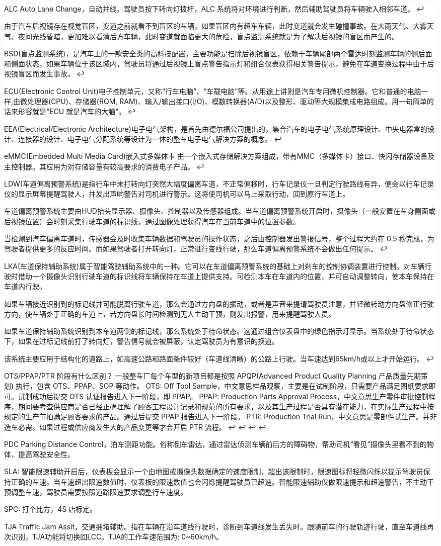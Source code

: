 ALC Auto Lane Change，自动并线。驾驶员按下转向灯拨杆，ALC 系统将对环境进行判断，然后辅助驾驶员将车辆驶入相邻车道。 ↩︎

由于汽车后视镜存在视觉盲区，变道之前就看不到盲区的车辆，如果盲区内有超车车辆，此时变道就会发生碰撞事故。在大雨天气、大雾天气、夜间光线昏暗，更加难以看清后方车辆，此时变道就面临更大的危险，盲点监测系统就是为了解决后视镜的盲区而产生的。

BSD(盲点监测系统)，是汽车上的一款安全类的高科技配置，主要功能是扫除后视镜盲区，依赖于车辆尾部两个雷达时刻监测车辆的侧后面和侧面状态，如果车辆位于该区域内，驾驶员将通过后视镜上盲点警告指示灯和组合仪表获得相关警告提示，避免在车道变换过程中由于后视镜盲区而发生事故。 ↩︎

ECU(Electronic Control Unit)电子控制单元，又称“行车电脑”、“车载电脑”等。从用途上讲则是汽车专用微机控制器。它和普通的电脑一样,由微处理器(CPU)、存储器(ROM, RAM)、输入/输出接口(I/O)、模数转换器(A/D)以及整形、驱动等大规模集成电路组成。用一句简单的话来形容就是“ECU 就是汽车的大脑”。 ↩︎

EEA(Electrical/Electronic Architecture)电子电气架构，是首先由德尔福公司提出的，集合汽车的电子电气系统原理设计、中央电器盒的设计、连接器的设计、电子电气分配系统等设计为一体的整车电子电气解决方案的概念。 ↩︎

eMMC(Embedded Multi Media Card)嵌入式多媒体卡 由一个嵌入式存储解决方案组成，带有MMC（多媒体卡）接口、快闪存储器设备及主控制器。其应用为对存储容量有较高要求的消费电子产品。 ↩︎

LDW(车道偏离预警系统)是指行车中未打转向灯突然大幅度偏离车道，不正常偏移时，行车记录仪一旦判定行驶路线有异，便会以行车记录仪的显示屏幕提醒驾驶人，并发出声响警告对司机进行警示。这将使司机可以马上采取行动，回到原行车道上。

车道偏离预警系统主要由HUD抬头显示器、摄像头、控制器以及传感器组成。当车道偏离预警系统开启时，摄像头（一般安置在车身侧面或后视镜位置）会时刻采集行驶车道的标识线，通过图像处理获得汽车在当前车道中的位置参数。

当检测到汽车偏离车道时，传感器会及时收集车辆数据和驾驶员的操作状态，之后由控制器发出警报信号，整个过程大约在 0.5 秒完成，为驾驶者提供更多的反应时间。而如果驾驶者打开转向灯，正常进行变线行驶，那么车道偏离预警系统不会做出任何提示。 ↩︎

LKA(车道保持辅助系统)属于智能驾驶辅助系统中的一种。它可以在车道偏离预警系统的基础上对刹车的控制协调装置进行控制。对车辆行驶时借助一个摄像头识别行驶车道的标识线将车辆保持在车道上提供支持。可检测本车在车道内的位置，并可自动调整转向，使本车保持在车道内行驶。

如果车辆接近识别到的标记线并可能脱离行驶车道，那么会通过方向盘的振动，或者是声音来提请驾驶员注意，并轻微转动方向盘修正行驶方向，使车辆处于正确的车道上，若方向盘长时间检测到无人主动干预，则发出报警，用来提醒驾驶人员。

如果车道保持辅助系统识别到本车道两侧的标记线，那么系统处于待命状态。这通过组合仪表盘中的绿色指示灯显示。当系统处于待命状态下，如果在过标记线前打了转向灯，警告信号就会被屏蔽，认定驾驶员为有意识的换道。

该系统主要应用于结构化的道路上，如高速公路和路面条件较好（车道线清晰）的公路上行驶。当车速达到65km/h或以上才开始运行。 ↩︎

OTS/PPAP/PTR 阶段有什么区别？
一般整车厂每个车型的新项目都是按照 APQP(Advanced Product Quality Planning 产品质量先期策划) 执行，包含 OTS、PPAP、SOP 等动作。
OTS: Off Tool Sample，中文意思样品观察，主要是在试制阶段，只需要产品满足图纸要求即可。试制成功后提交 OTS 认证报告进入下一阶段，即 PPAP。
PPAP: Production Parts Approval Process，中文意思生产零件审批控制程序，期间要考查供应商是否已经正确理解了顾客工程设计记录和规范的所有要求，以及其生产过程是否具有潜在能力，在实际生产过程中按规定的生产节拍满足顾客要求的产品。通过后提交 PPAP 报告进入下一阶段。
PTR: Production Trial Run，中文意思是零部件试生产。并非造车必需。如果过程或供应商发生大的产品变更等才会开启 PTR 流程。 ↩︎ ↩︎ ↩︎ ↩︎

PDC Parking Distance Control，泊车测距功能。俗称倒车雷达，通过雷达侦测车辆前后方的障碍物，帮助司机“看见”摄像头里看不到的物体，提高驾驶安全性。

SLA: 智能限速辅助开启后，仪表板会显示一个由地图或摄像头数据确定的速度限制，超出该限制时，限速图标将轻微闪烁以提示驾驶员保持正确的车速。当车速超出限速数值时，仪表板的限速数值也会闪烁提醒驾驶员已超速。智能限速辅助仅做限速提示和超速警告，不主动干预调整车速，驾驶员需要按照道路限速要求调整行车速度。 

SPC: 打个比方，4S 店标定。

TJA Traffic Jam Assit，交通拥堵辅助。指在车辆在沿车道线行驶时，诊断到车道线发生丢失时。跟随前车的行驶轨迹行驶，直至车道线再次识别，TJA功能将切换回LCC。TJA的工作车速范围为: 0~60km/h。

